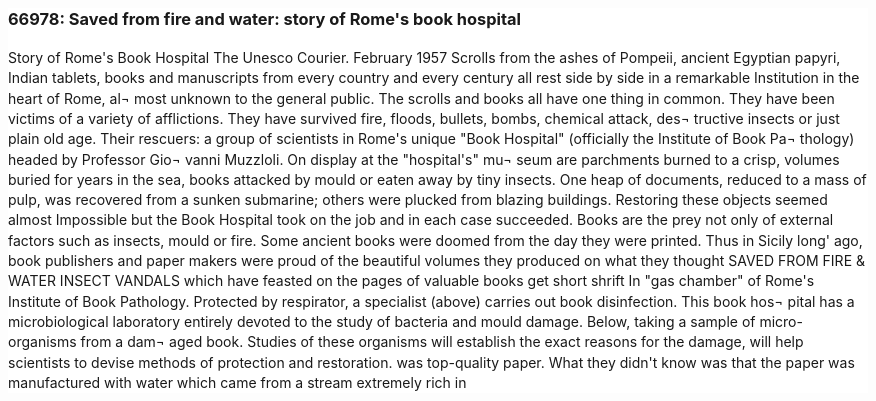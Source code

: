 
### 66978: Saved from fire and water: story of Rome's book hospital
Story of Rome's Book Hospital
The Unesco Courier. February 1957
Scrolls from the ashes of Pompeii,
ancient Egyptian papyri, Indian
tablets, books and manuscripts
from every country and every century
all rest side by side in a remarkable
Institution in the heart of Rome, al¬
most unknown to the general public.
The scrolls and books all have one
thing in common. They have been
victims of a variety of afflictions.
They have survived fire, floods,
bullets, bombs, chemical attack, des¬
tructive insects or just plain old age.
Their rescuers: a group of scientists
in Rome's unique "Book Hospital"
(officially the Institute of Book Pa¬
thology) headed by Professor Gio¬
vanni Muzzloli.
On display at the "hospital's" mu¬
seum are parchments burned to a
crisp, volumes buried for years in the
sea, books attacked by mould or eaten
away by tiny insects. One heap of
documents, reduced to a mass of
pulp, was recovered from a sunken
submarine; others were plucked from
blazing buildings. Restoring these
objects seemed almost Impossible but
the Book Hospital took on the job and
in each case succeeded.
Books are the prey not only of
external factors such as insects,
mould or fire. Some ancient books
were doomed from the day they were
printed. Thus in Sicily long' ago,
book publishers and paper makers
were proud of the beautiful volumes
they produced on what they thought
SAVED FROM
FIRE & WATER
INSECT VANDALS which have feasted
on the pages of valuable books get
short shrift In "gas chamber" of Rome's
Institute of Book Pathology. Protected
by respirator, a specialist (above) carries
out book disinfection. This book hos¬
pital has a microbiological laboratory
entirely devoted to the study of bacteria
and mould damage. Below, taking a
sample of micro-organisms from a dam¬
aged book. Studies of these organisms
will establish the exact reasons for the
damage, will help scientists to devise
methods of protection and restoration.
was top-quality paper. What they
didn't know was that the paper was
manufactured with water which came
from a stream extremely rich in